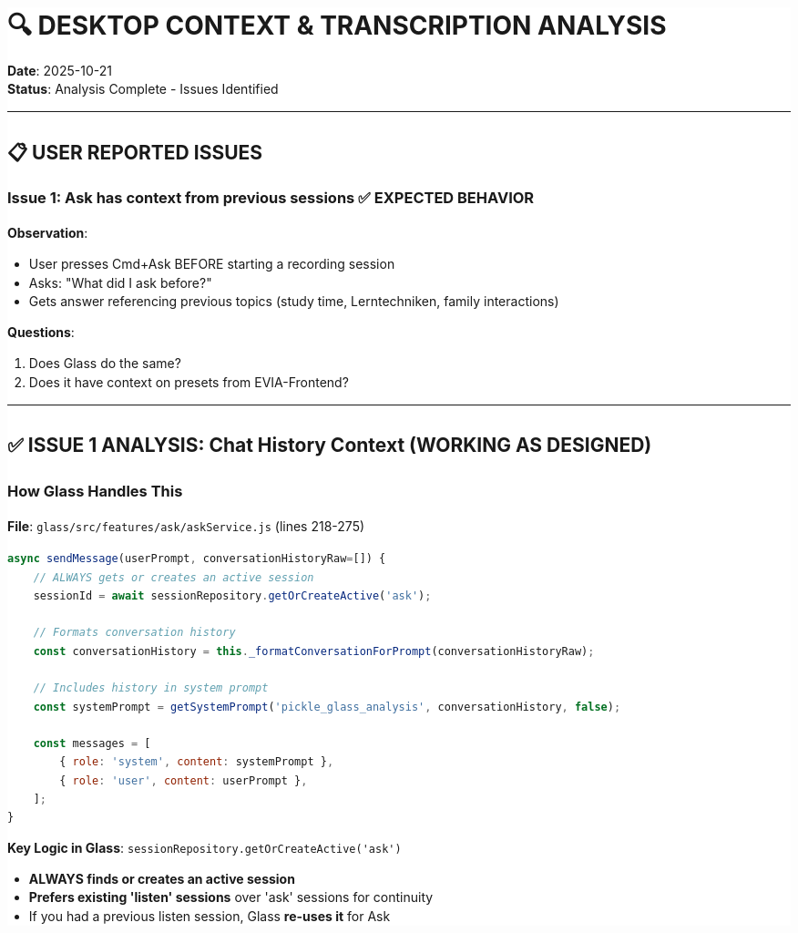 # 🔍 DESKTOP CONTEXT & TRANSCRIPTION ANALYSIS

**Date**: 2025-10-21  
**Status**: Analysis Complete - Issues Identified

---

## 📋 USER REPORTED ISSUES

### Issue 1: Ask has context from previous sessions ✅ EXPECTED BEHAVIOR

**Observation**:
- User presses Cmd+Ask BEFORE starting a recording session
- Asks: "What did I ask before?"
- Gets answer referencing previous topics (study time, Lerntechniken, family interactions)

**Questions**:
1. Does Glass do the same?
2. Does it have context on presets from EVIA-Frontend?

---

## ✅ ISSUE 1 ANALYSIS: Chat History Context (WORKING AS DESIGNED)

### How Glass Handles This

**File**: `glass/src/features/ask/askService.js` (lines 218-275)

```javascript
async sendMessage(userPrompt, conversationHistoryRaw=[]) {
    // ALWAYS gets or creates an active session
    sessionId = await sessionRepository.getOrCreateActive('ask');
    
    // Formats conversation history
    const conversationHistory = this._formatConversationForPrompt(conversationHistoryRaw);
    
    // Includes history in system prompt
    const systemPrompt = getSystemPrompt('pickle_glass_analysis', conversationHistory, false);
    
    const messages = [
        { role: 'system', content: systemPrompt },
        { role: 'user', content: userPrompt },
    ];
}
```

**Key Logic in Glass**: `sessionRepository.getOrCreateActive('ask')`
- **ALWAYS finds or creates an active session**
- **Prefers existing 'listen' sessions** over 'ask' sessions for continuity
- If you had a previous listen session, Glass **re-uses it** for Ask
